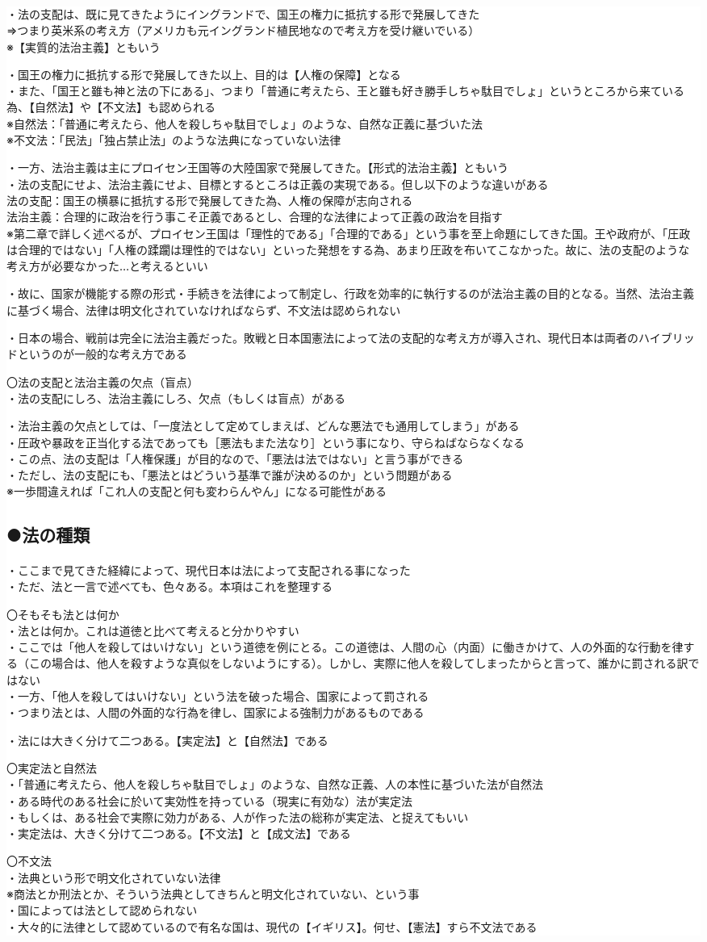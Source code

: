   
・法の支配は、既に見てきたようにイングランドで、国王の権力に抵抗する形で発展してきた  
⇒つまり英米系の考え方（アメリカも元イングランド植民地なので考え方を受け継いでいる）  
※【実質的法治主義】ともいう  
  
・国王の権力に抵抗する形で発展してきた以上、目的は【人権の保障】となる  
・また、「国王と雖も神と法の下にある」、つまり「普通に考えたら、王と雖も好き勝手しちゃ駄目でしょ」というところから来ている為、【自然法】や【不文法】も認められる  
※自然法：「普通に考えたら、他人を殺しちゃ駄目でしょ」のような、自然な正義に基づいた法  
※不文法：「民法」「独占禁止法」のような法典になっていない法律  
  
・一方、法治主義は主にプロイセン王国等の大陸国家で発展してきた。【形式的法治主義】ともいう  
・法の支配にせよ、法治主義にせよ、目標とするところは正義の実現である。但し以下のような違いがある  
法の支配：国王の横暴に抵抗する形で発展してきた為、人権の保障が志向される  
法治主義：合理的に政治を行う事こそ正義であるとし、合理的な法律によって正義の政治を目指す  
※第二章で詳しく述べるが、プロイセン王国は「理性的である」「合理的である」という事を至上命題にしてきた国。王や政府が、「圧政は合理的ではない」「人権の蹂躙は理性的ではない」といった発想をする為、あまり圧政を布いてこなかった。故に、法の支配のような考え方が必要なかった…と考えるといい  
  
・故に、国家が機能する際の形式・手続きを法律によって制定し、行政を効率的に執行するのが法治主義の目的となる。当然、法治主義に基づく場合、法律は明文化されていなければならず、不文法は認められない  
  
・日本の場合、戦前は完全に法治主義だった。敗戦と日本国憲法によって法の支配的な考え方が導入され、現代日本は両者のハイブリッドというのが一般的な考え方である  
  
  
〇法の支配と法治主義の欠点（盲点）  
・法の支配にしろ、法治主義にしろ、欠点（もしくは盲点）がある  
  
・法治主義の欠点としては、「一度法として定めてしまえば、どんな悪法でも通用してしまう」がある  
・圧政や暴政を正当化する法であっても［悪法もまた法なり］という事になり、守らねばならなくなる  
・この点、法の支配は「人権保護」が目的なので、「悪法は法ではない」と言う事ができる  
・ただし、法の支配にも、「悪法とはどういう基準で誰が決めるのか」という問題がある  
※一歩間違えれば「これ人の支配と何も変わらんやん」になる可能性がある  
## ●法の種類  
・ここまで見てきた経緯によって、現代日本は法によって支配される事になった  
・ただ、法と一言で述べても、色々ある。本項はこれを整理する  
  
  
〇そもそも法とは何か  
・法とは何か。これは道徳と比べて考えると分かりやすい  
・ここでは「他人を殺してはいけない」という道徳を例にとる。この道徳は、人間の心（内面）に働きかけて、人の外面的な行動を律する（この場合は、他人を殺すような真似をしないようにする）。しかし、実際に他人を殺してしまったからと言って、誰かに罰される訳ではない  
・一方、「他人を殺してはいけない」という法を破った場合、国家によって罰される  
・つまり法とは、人間の外面的な行為を律し、国家による強制力があるものである  
  
・法には大きく分けて二つある。【実定法】と【自然法】である  
  
  
〇実定法と自然法  
・「普通に考えたら、他人を殺しちゃ駄目でしょ」のような、自然な正義、人の本性に基づいた法が自然法  
・ある時代のある社会に於いて実効性を持っている（現実に有効な）法が実定法  
・もしくは、ある社会で実際に効力がある、人が作った法の総称が実定法、と捉えてもいい  
・実定法は、大きく分けて二つある。【不文法】と【成文法】である  
  
  
〇不文法  
・法典という形で明文化されていない法律  
※商法とか刑法とか、そういう法典としてきちんと明文化されていない、という事  
・国によっては法として認められない  
・大々的に法律として認めているので有名な国は、現代の【イギリス】。何せ、【憲法】すら不文法である  
  